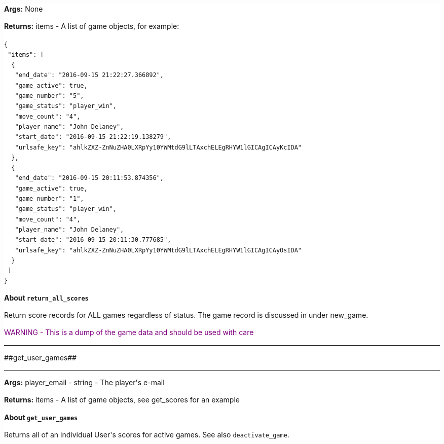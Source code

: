 **Args:** 
None

**Returns:** 
items - A list of game objects, for example:
```
{
 "items": [
  {
   "end_date": "2016-09-15 21:22:27.366892",
   "game_active": true,
   "game_number": "5",
   "game_status": "player_win",
   "move_count": "4",
   "player_name": "John Delaney",
   "start_date": "2016-09-15 21:22:19.138279",
   "urlsafe_key": "ahlkZXZ-ZnNuZHA0LXRpYy10YWMtdG9lLTAxchELEgRHYW1lGICAgICAyKcIDA"
  },
  {
   "end_date": "2016-09-15 20:11:53.874356",
   "game_active": true,
   "game_number": "1",
   "game_status": "player_win",
   "move_count": "4",
   "player_name": "John Delaney",
   "start_date": "2016-09-15 20:11:30.777685",
   "urlsafe_key": "ahlkZXZ-ZnNuZHA0LXRpYy10YWMtdG9lLTAxchELEgRHYW1lGICAgICAyOsIDA"
  }
 ]
}
```

**About `return_all_scores`** 

Return score records for ALL games regardless of status. The game record is discussed in under new_game.

<p style="color:purple;">WARNING - This is a dump of the game data and should be used with care </p>



- - -
##get_user_games##
- - -

**Args:** 
player_email - string - The player's e-mail

**Returns:** 
items - A list of game objects, see get_scores for an example

**About `get_user_games`** 

Returns all of an individual User's scores for active games. See also `deactivate_game`.

